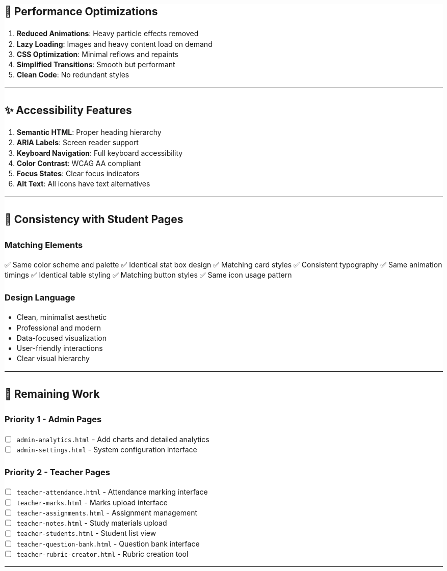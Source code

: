 
## 🚀 Performance Optimizations

1. **Reduced Animations**: Heavy particle effects removed
2. **Lazy Loading**: Images and heavy content load on demand
3. **CSS Optimization**: Minimal reflows and repaints
4. **Simplified Transitions**: Smooth but performant
5. **Clean Code**: No redundant styles

---

## ✨ Accessibility Features

1. **Semantic HTML**: Proper heading hierarchy
2. **ARIA Labels**: Screen reader support
3. **Keyboard Navigation**: Full keyboard accessibility
4. **Color Contrast**: WCAG AA compliant
5. **Focus States**: Clear focus indicators
6. **Alt Text**: All icons have text alternatives

---

## 🎯 Consistency with Student Pages

### Matching Elements
✅ Same color scheme and palette
✅ Identical stat box design
✅ Matching card styles
✅ Consistent typography
✅ Same animation timings
✅ Identical table styling
✅ Matching button styles
✅ Same icon usage pattern

### Design Language
- Clean, minimalist aesthetic
- Professional and modern
- Data-focused visualization
- User-friendly interactions
- Clear visual hierarchy

---

## 📝 Remaining Work

### Priority 1 - Admin Pages
- [ ] `admin-analytics.html` - Add charts and detailed analytics
- [ ] `admin-settings.html` - System configuration interface

### Priority 2 - Teacher Pages
- [ ] `teacher-attendance.html` - Attendance marking interface
- [ ] `teacher-marks.html` - Marks upload interface
- [ ] `teacher-assignments.html` - Assignment management
- [ ] `teacher-notes.html` - Study materials upload
- [ ] `teacher-students.html` - Student list view
- [ ] `teacher-question-bank.html` - Question bank interface
- [ ] `teacher-rubric-creator.html` - Rubric creation tool

---
